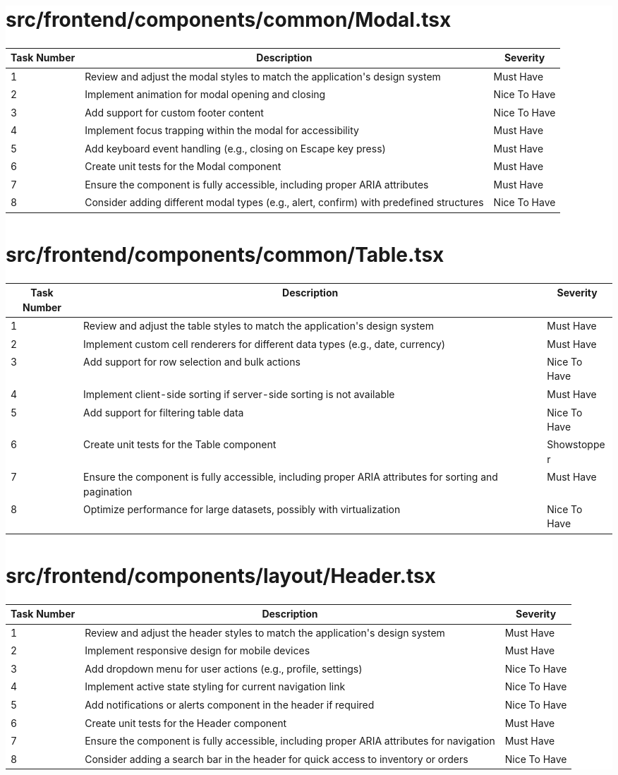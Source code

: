 # src/frontend/components/common/Modal.tsx

| Task Number | Description | Severity |
|-------------|-------------|----------|
| 1 | Review and adjust the modal styles to match the application's design system | Must Have |
| 2 | Implement animation for modal opening and closing | Nice To Have |
| 3 | Add support for custom footer content | Nice To Have |
| 4 | Implement focus trapping within the modal for accessibility | Must Have |
| 5 | Add keyboard event handling (e.g., closing on Escape key press) | Must Have |
| 6 | Create unit tests for the Modal component | Must Have |
| 7 | Ensure the component is fully accessible, including proper ARIA attributes | Must Have |
| 8 | Consider adding different modal types (e.g., alert, confirm) with predefined structures | Nice To Have |

# src/frontend/components/common/Table.tsx

| Task Number | Description | Severity |
|-------------|-------------|----------|
| 1 | Review and adjust the table styles to match the application's design system | Must Have |
| 2 | Implement custom cell renderers for different data types (e.g., date, currency) | Must Have |
| 3 | Add support for row selection and bulk actions | Nice To Have |
| 4 | Implement client-side sorting if server-side sorting is not available | Must Have |
| 5 | Add support for filtering table data | Nice To Have |
| 6 | Create unit tests for the Table component | Showstopper |
| 7 | Ensure the component is fully accessible, including proper ARIA attributes for sorting and pagination | Must Have |
| 8 | Optimize performance for large datasets, possibly with virtualization | Nice To Have |

# src/frontend/components/layout/Header.tsx

| Task Number | Description | Severity |
|-------------|-------------|----------|
| 1 | Review and adjust the header styles to match the application's design system | Must Have |
| 2 | Implement responsive design for mobile devices | Must Have |
| 3 | Add dropdown menu for user actions (e.g., profile, settings) | Nice To Have |
| 4 | Implement active state styling for current navigation link | Nice To Have |
| 5 | Add notifications or alerts component in the header if required | Nice To Have |
| 6 | Create unit tests for the Header component | Must Have |
| 7 | Ensure the component is fully accessible, including proper ARIA attributes for navigation | Must Have |
| 8 | Consider adding a search bar in the header for quick access to inventory or orders | Nice To Have |
